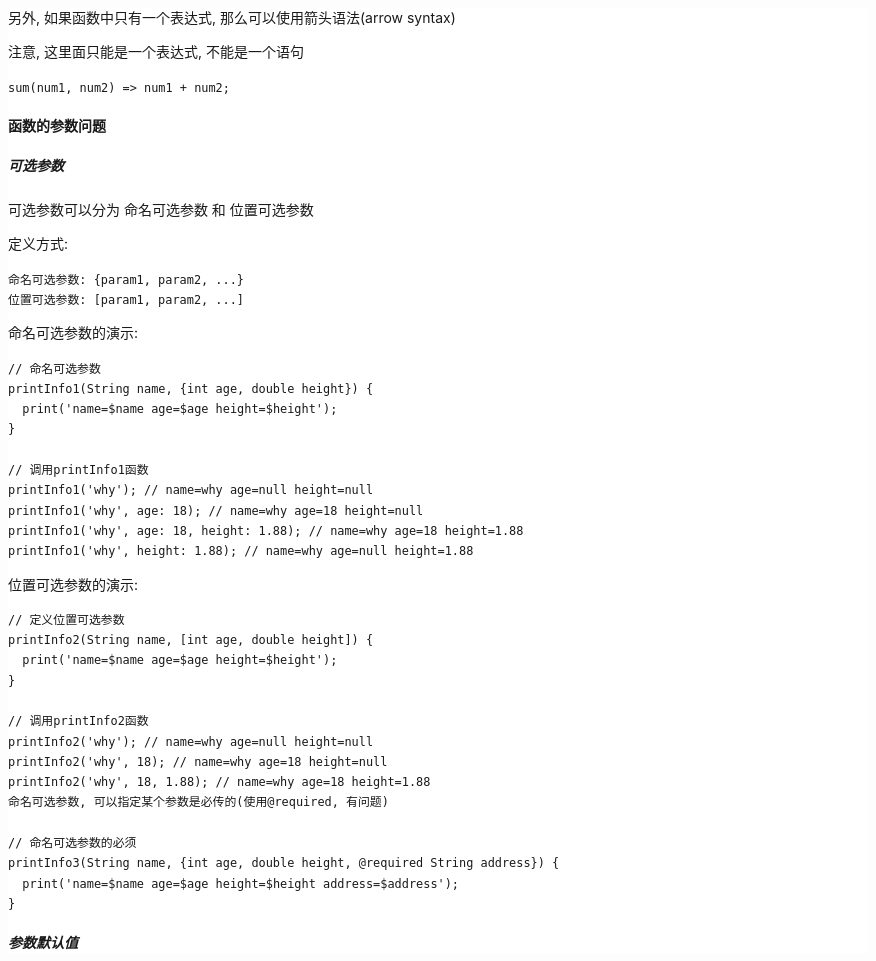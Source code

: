 另外, 如果函数中只有一个表达式, 那么可以使用箭头语法(arrow syntax)

注意, 这里面只能是一个表达式, 不能是一个语句


```
sum(num1, num2) => num1 + num2;
```
#### 函数的参数问题
##### 可选参数
可选参数可以分为 命名可选参数 和 位置可选参数

定义方式:


```
命名可选参数: {param1, param2, ...}
位置可选参数: [param1, param2, ...]
```

命名可选参数的演示:


```
// 命名可选参数
printInfo1(String name, {int age, double height}) {
  print('name=$name age=$age height=$height');
}

// 调用printInfo1函数
printInfo1('why'); // name=why age=null height=null
printInfo1('why', age: 18); // name=why age=18 height=null
printInfo1('why', age: 18, height: 1.88); // name=why age=18 height=1.88
printInfo1('why', height: 1.88); // name=why age=null height=1.88
```

位置可选参数的演示:


```
// 定义位置可选参数
printInfo2(String name, [int age, double height]) {
  print('name=$name age=$age height=$height');
}

// 调用printInfo2函数
printInfo2('why'); // name=why age=null height=null
printInfo2('why', 18); // name=why age=18 height=null
printInfo2('why', 18, 1.88); // name=why age=18 height=1.88
命名可选参数, 可以指定某个参数是必传的(使用@required, 有问题)

// 命名可选参数的必须
printInfo3(String name, {int age, double height, @required String address}) {
  print('name=$name age=$age height=$height address=$address');
}
```

##### 参数默认值
